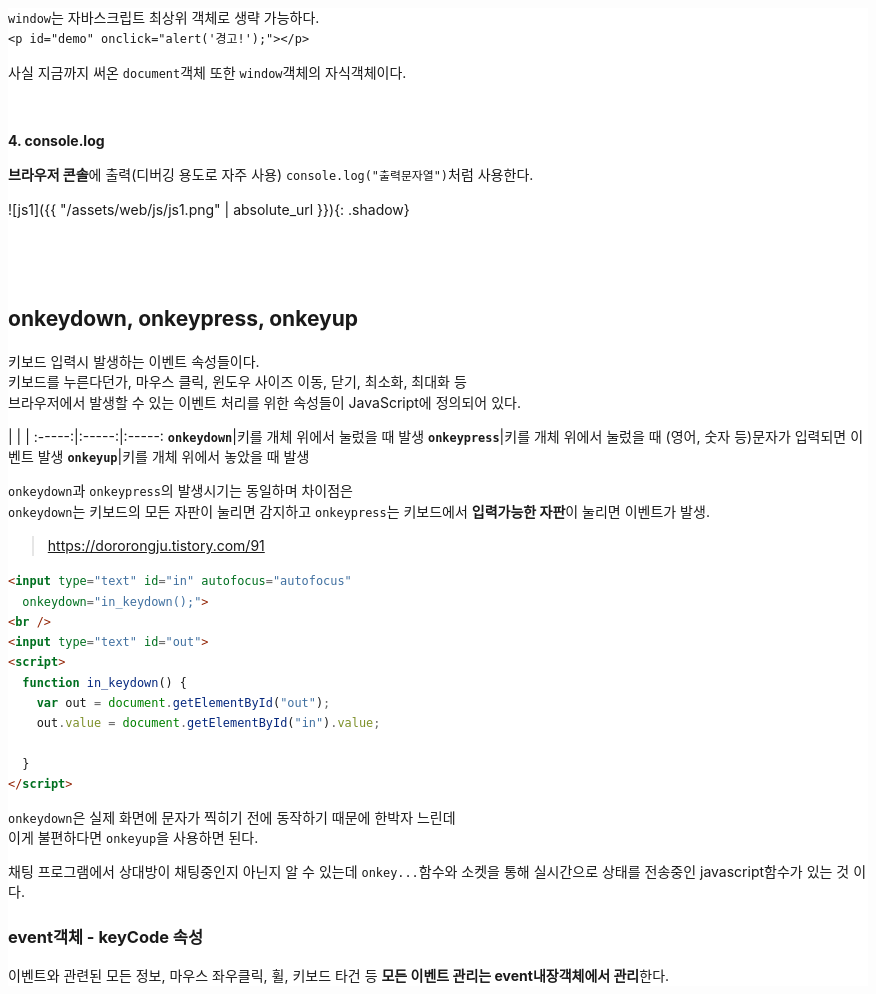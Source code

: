 `window`는 자바스크립트 최상위 객체로 생략 가능하다.  
`<p id="demo" onclick="alert('경고!');"></p>`

사실 지금까지 써온 `document`객체 또한 `window`객체의 자식객체이다.

<br>

**4. console.log**  

**브라우저 콘솔**에 출력(디버깅 용도로 자주 사용)
`console.log("출력문자열")`처럼 사용한다.  

![js1]({{ "/assets/web/js/js1.png" | absolute_url }}){: .shadow}  

<br><br>

## onkeydown, onkeypress, onkeyup

키보드 입력시 발생하는 이벤트 속성들이다.  
키보드를 누른다던가, 마우스 클릭, 윈도우 사이즈 이동, 닫기, 최소화, 최대화 등  
브라우저에서 발생할 수 있는 이벤트 처리를 위한 속성들이 JavaScript에 정의되어 있다.  

| | |
:-----:|:-----:|:-----:
**`onkeydown`**|키를 개체 위에서 눌렀을 때 발생
**`onkeypress`**|키를 개체 위에서 눌렀을 때 (영어, 숫자 등)문자가 입력되면 이벤트 발생
**`onkeyup`**|키를 개체 위에서 놓았을 때 발생

`onkeydown`과 `onkeypress`의 발생시기는 동일하며 차이점은  
`onkeydown`는 키보드의 모든 자판이 눌리면 감지하고 `onkeypress`는 키보드에서 **입력가능한 자판**이 눌리면 이벤트가 발생.  

> https://dororongju.tistory.com/91

```html
<input type="text" id="in" autofocus="autofocus"
  onkeydown="in_keydown();">
<br />
<input type="text" id="out">
<script>
  function in_keydown() {
    var out = document.getElementById("out");
    out.value = document.getElementById("in").value;
    
  }
</script>
```

`onkeydown`은 실제 화면에 문자가 찍히기 전에 동작하기 때문에 한박자 느린데  
이게 불편하다면 `onkeyup`을 사용하면 된다.  

채팅 프로그램에서 상대방이 채팅중인지 아닌지 알 수 있는데 `onkey...`함수와 소켓을 통해 실시간으로 상태를 전송중인 javascript함수가 있는 것 이다.  


### event객체 - keyCode 속성

이벤트와 관련된 모든 정보, 마우스 좌우클릭, 휠, 키보드 타건 등 **모든 이벤트 관리는 event내장객체에서 관리**한다.  
